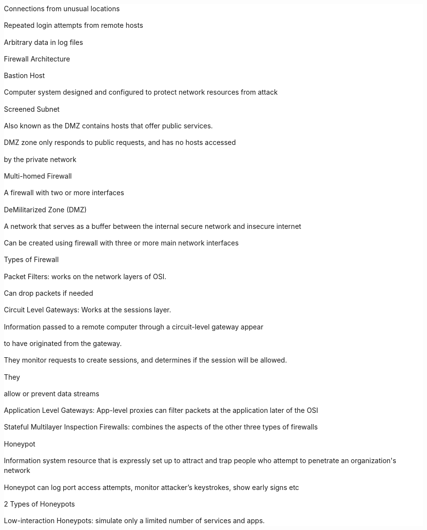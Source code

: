 Connections from unusual locations

Repeated login attempts from remote hosts

Arbitrary data in log files

Firewall Architecture 

Bastion Host

Computer system designed and configured to protect network resources from attack

Screened Subnet

Also known as the DMZ contains hosts that offer public services.

DMZ zone only responds to public requests, and has no hosts accessed 

by the private network

Multi-homed Firewall

A firewall with two or more interfaces

DeMilitarized Zone (DMZ)

A network that serves as a buffer between the internal secure network and insecure internet 

Can be created using firewall with three or more main network interfaces

Types of Firewall

Packet Filters: works on the network layers of OSI.

Can drop packets if needed

Circuit Level Gateways: Works at the sessions layer.

Information passed to a remote computer through a circuit-level gateway appear 

to have originated from the gateway.

They monitor requests to create sessions, and determines if the session will be allowed.

They 

allow or prevent data streams 

Application Level Gateways: App-level proxies can filter packets at the application later of the OSI

Stateful Multilayer Inspection Firewalls: combines the aspects of the other three types of firewalls

Honeypot

Information system resource that is expressly set up to attract and trap people who attempt to penetrate an organization's network 

Honeypot can log port access attempts, monitor attacker’s keystrokes, show early signs etc

2 Types of Honeypots

Low-interaction Honeypots: simulate only a limited number of services and apps.
